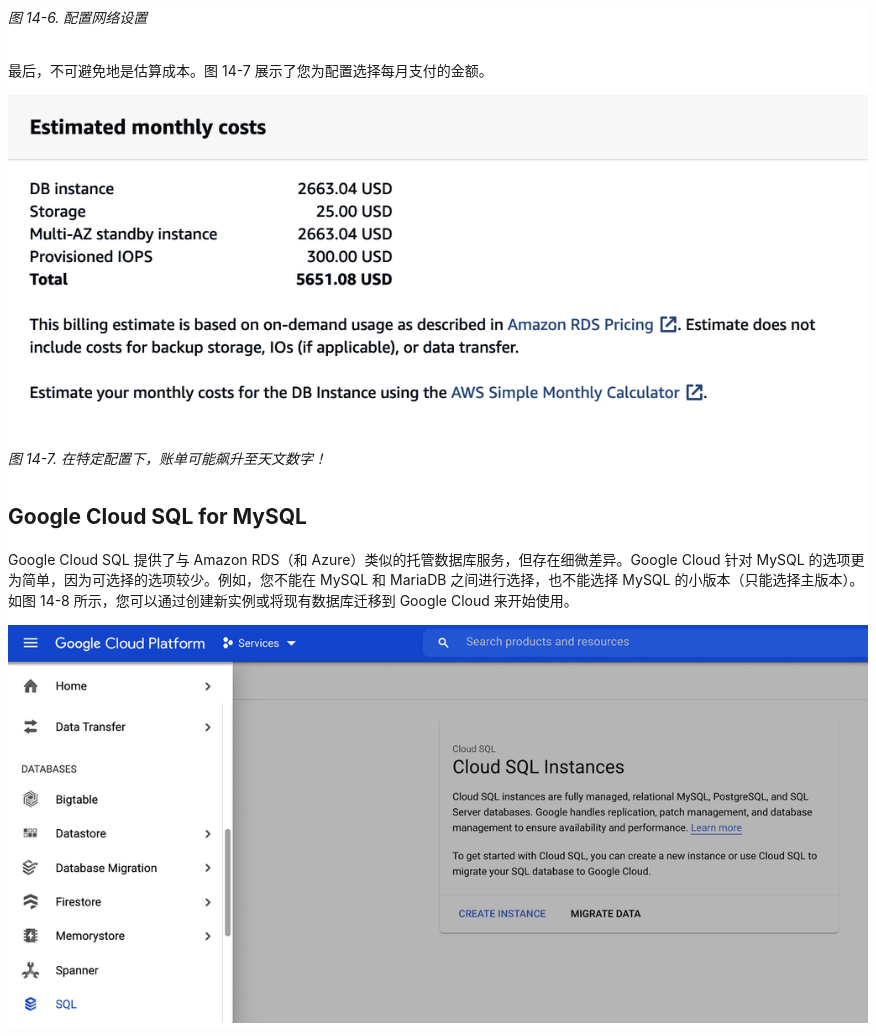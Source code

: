 ###### 图 14-6\. 配置网络设置

最后，不可避免地是估算成本。图 14-7 展示了您为配置选择每月支付的金额。

![lm2e 1407](img/lm2e_1407.png)

###### 图 14-7\. 在特定配置下，账单可能飙升至天文数字！

## Google Cloud SQL for MySQL

Google Cloud SQL 提供了与 Amazon RDS（和 Azure）类似的托管数据库服务，但存在细微差异。Google Cloud 针对 MySQL 的选项更为简单，因为可选择的选项较少。例如，您不能在 MySQL 和 MariaDB 之间进行选择，也不能选择 MySQL 的小版本（只能选择主版本）。如图 14-8 所示，您可以通过创建新实例或将现有数据库迁移到 Google Cloud 来开始使用。

![lm2e 1408](img/lm2e_1408.png)
